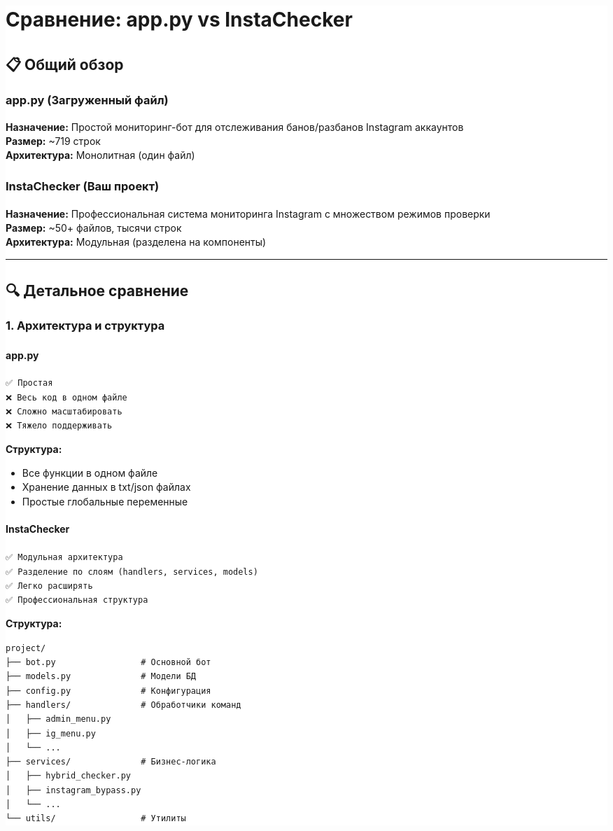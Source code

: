 # Сравнение: app.py vs InstaChecker

## 📋 Общий обзор

### app.py (Загруженный файл)
**Назначение:** Простой мониторинг-бот для отслеживания банов/разбанов Instagram аккаунтов  
**Размер:** ~719 строк  
**Архитектура:** Монолитная (один файл)

### InstaChecker (Ваш проект)
**Назначение:** Профессиональная система мониторинга Instagram с множеством режимов проверки  
**Размер:** ~50+ файлов, тысячи строк  
**Архитектура:** Модульная (разделена на компоненты)

---

## 🔍 Детальное сравнение

### 1. **Архитектура и структура**

#### app.py
```
✅ Простая
❌ Весь код в одном файле
❌ Сложно масштабировать
❌ Тяжело поддерживать
```

**Структура:**
- Все функции в одном файле
- Хранение данных в txt/json файлах
- Простые глобальные переменные

#### InstaChecker
```
✅ Модульная архитектура
✅ Разделение по слоям (handlers, services, models)
✅ Легко расширять
✅ Профессиональная структура
```

**Структура:**
```
project/
├── bot.py                 # Основной бот
├── models.py              # Модели БД
├── config.py              # Конфигурация
├── handlers/              # Обработчики команд
│   ├── admin_menu.py
│   ├── ig_menu.py
│   └── ...
├── services/              # Бизнес-логика
│   ├── hybrid_checker.py
│   ├── instagram_bypass.py
│   └── ...
└── utils/                 # Утилиты
```
